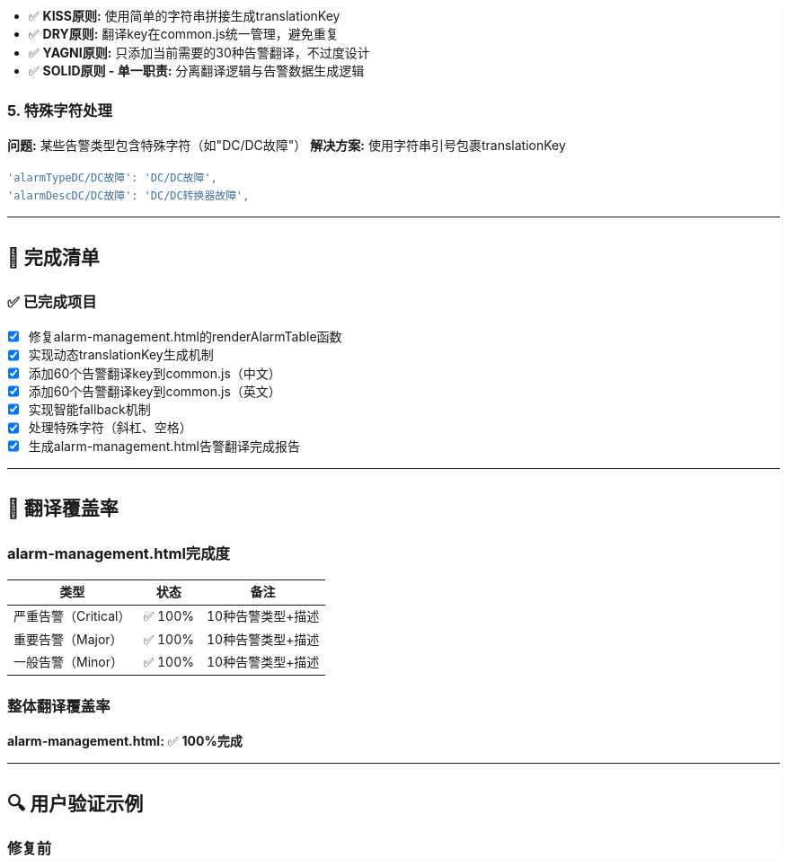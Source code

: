 - ✅ **KISS原则:** 使用简单的字符串拼接生成translationKey
- ✅ **DRY原则:** 翻译key在common.js统一管理，避免重复
- ✅ **YAGNI原则:** 只添加当前需要的30种告警翻译，不过度设计
- ✅ **SOLID原则 - 单一职责:** 分离翻译逻辑与告警数据生成逻辑

### 5. 特殊字符处理

**问题:** 某些告警类型包含特殊字符（如"DC/DC故障"）
**解决方案:** 使用字符串引号包裹translationKey
```javascript
'alarmTypeDC/DC故障': 'DC/DC故障',
'alarmDescDC/DC故障': 'DC/DC转换器故障',
```

---

## 📝 完成清单

### ✅ 已完成项目

- [x] 修复alarm-management.html的renderAlarmTable函数
- [x] 实现动态translationKey生成机制
- [x] 添加60个告警翻译key到common.js（中文）
- [x] 添加60个告警翻译key到common.js（英文）
- [x] 实现智能fallback机制
- [x] 处理特殊字符（斜杠、空格）
- [x] 生成alarm-management.html告警翻译完成报告

---

## 🎉 翻译覆盖率

### alarm-management.html完成度

| 类型 | 状态 | 备注 |
|-----|------|------|
| 严重告警（Critical） | ✅ 100% | 10种告警类型+描述 |
| 重要告警（Major） | ✅ 100% | 10种告警类型+描述 |
| 一般告警（Minor） | ✅ 100% | 10种告警类型+描述 |

### 整体翻译覆盖率

**alarm-management.html:** ✅ **100%完成**

---

## 🔍 用户验证示例

### 修复前

